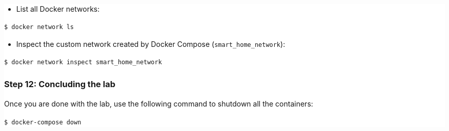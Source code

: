 - List all Docker networks:
```bash
$ docker network ls
```

- Inspect the custom network created by Docker Compose (`smart_home_network`):
```bash
$ docker network inspect smart_home_network
```

### Step 12: Concluding the lab

Once you are done with the lab, use the following command to shutdown all the containers:
```bash
$ docker-compose down
```
